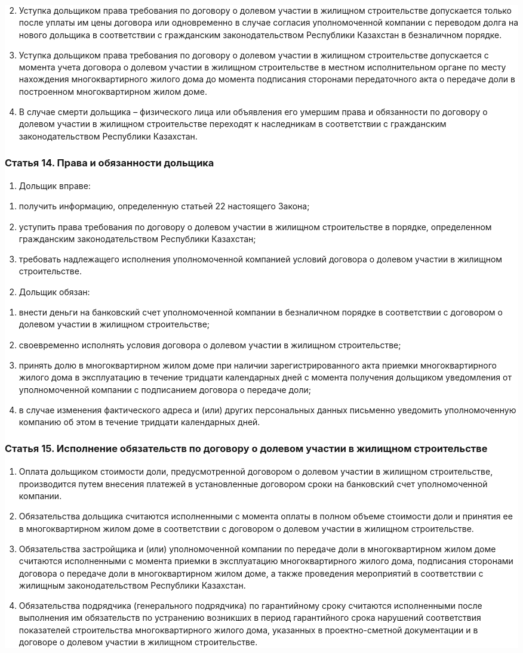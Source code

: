 2. Уступка дольщиком права требования по договору о долевом участии в жилищном строительстве допускается только после уплаты им цены договора или одновременно в случае согласия уполномоченной компании с переводом долга на нового дольщика в соответствии с гражданским законодательством Республики Казахстан в безналичном порядке.

3. Уступка дольщиком права требования по договору о долевом участии в жилищном строительстве допускается с момента учета договора о долевом участии в жилищном строительстве в местном исполнительном органе по месту нахождения многоквартирного жилого дома до момента подписания сторонами передаточного акта о передаче доли в построенном многоквартирном жилом доме.

4. В случае смерти дольщика – физического лица или объявления его умершим права и обязанности по договору о долевом участии в жилищном строительстве переходят к наследникам в соответствии с гражданским законодательством Республики Казахстан.

### Статья 14. Права и обязанности дольщика

1. Дольщик вправе:

1) получить информацию, определенную статьей 22 настоящего Закона;

2) уступить права требования по договору о долевом участии в жилищном строительстве в порядке, определенном гражданским законодательством Республики Казахстан;

3) требовать надлежащего исполнения уполномоченной компанией условий договора о долевом участии в жилищном строительстве.

2. Дольщик обязан:

1) внести деньги на банковский счет уполномоченной компании в безналичном порядке в соответствии с договором о долевом участии в жилищном строительстве;

2) своевременно исполнять условия договора о долевом участии в жилищном строительстве;

3) принять долю в многоквартирном жилом доме при наличии зарегистрированного акта приемки многоквартирного жилого дома в эксплуатацию в течение тридцати календарных дней с момента получения дольщиком уведомления от уполномоченной компании с подписанием договора о передаче доли;

4) в случае изменения фактического адреса и (или) других персональных данных письменно уведомить уполномоченную компанию об этом в течение тридцати календарных дней.

### Статья 15. Исполнение обязательств по договору о долевом участии в жилищном строительстве

1. Оплата дольщиком стоимости доли, предусмотренной договором о долевом участии в жилищном строительстве, производится путем внесения платежей в установленные договором сроки на банковский счет уполномоченной компании.

2. Обязательства дольщика считаются исполненными с момента оплаты в полном объеме стоимости доли и принятия ее в многоквартирном жилом доме в соответствии с договором о долевом участии в жилищном строительстве.

3. Обязательства застройщика и (или) уполномоченной компании по передаче доли в многоквартирном жилом доме считаются исполненными с момента приемки в эксплуатацию многоквартирного жилого дома, подписания сторонами договора о передаче доли в многоквартирном жилом доме, а также проведения мероприятий в соответствии с жилищным законодательством Республики Казахстан.

4. Обязательства подрядчика (генерального подрядчика) по гарантийному сроку считаются исполненными после выполнения им обязательств по устранению возникших в период гарантийного срока нарушений соответствия показателей строительства многоквартирного жилого дома, указанных в проектно-сметной документации и в договоре о долевом участии в жилищном строительстве.
